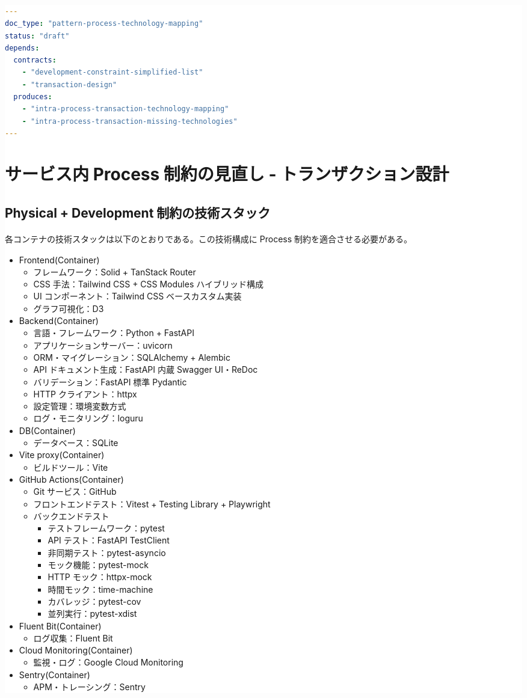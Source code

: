 ```yaml
---
doc_type: "pattern-process-technology-mapping"
status: "draft"
depends:
  contracts:
    - "development-constraint-simplified-list"
    - "transaction-design"
  produces:
    - "intra-process-transaction-technology-mapping"
    - "intra-process-transaction-missing-technologies"
---
```


# サービス内 Process 制約の見直し - トランザクション設計

## Physical + Development 制約の技術スタック

各コンテナの技術スタックは以下のとおりである。この技術構成に Process 制約を適合させる必要がある。



- Frontend(Container)
  - フレームワーク：Solid + TanStack Router
  - CSS 手法：Tailwind CSS + CSS Modules ハイブリッド構成
  - UI コンポーネント：Tailwind CSS ベースカスタム実装
  - グラフ可視化：D3
- Backend(Container)
  - 言語・フレームワーク：Python + FastAPI
  - アプリケーションサーバー：uvicorn
  - ORM・マイグレーション：SQLAlchemy + Alembic
  - API ドキュメント生成：FastAPI 内蔵 Swagger UI・ReDoc
  - バリデーション：FastAPI 標準 Pydantic
  - HTTP クライアント：httpx
  - 設定管理：環境変数方式
  - ログ・モニタリング：loguru
- DB(Container)
  - データベース：SQLite
- Vite proxy(Container)
  - ビルドツール：Vite
- GitHub Actions(Container)
  - Git サービス：GitHub
  - フロントエンドテスト：Vitest + Testing Library + Playwright
  - バックエンドテスト
    - テストフレームワーク：pytest
    - API テスト：FastAPI TestClient
    - 非同期テスト：pytest-asyncio
    - モック機能：pytest-mock
    - HTTP モック：httpx-mock
    - 時間モック：time-machine
    - カバレッジ：pytest-cov
    - 並列実行：pytest-xdist
- Fluent Bit(Container)
  - ログ収集：Fluent Bit
- Cloud Monitoring(Container)
  - 監視・ログ：Google Cloud Monitoring
- Sentry(Container)
  - APM・トレーシング：Sentry
